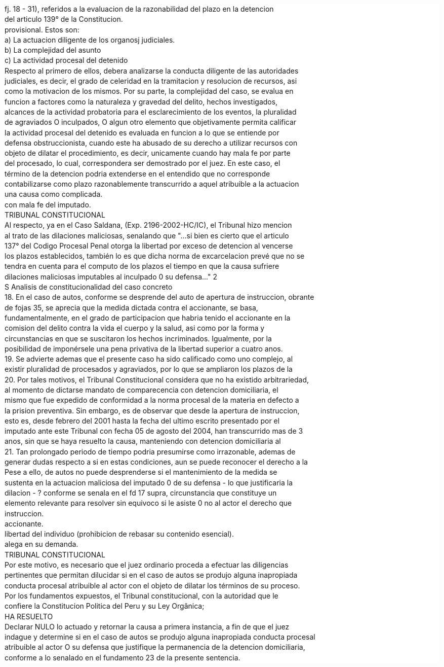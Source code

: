 fj. 18 - 31), referidos a la evaluacion de la razonabilidad del plazo en la detencion  
del articulo 139° de la Constitucion.  
provisional. Estos son:  
a) La actuacion diligente de los organosj judiciales.  
b) La complejidad del asunto  
c) La actividad procesal del detenido  
Respecto al primero de ellos, debera analizarse la conducta diligente de las autoridades  
judiciales, es decir, el grado de celeridad en la tramitacion y resolucion de recursos, asi  
como la motivacion de los mismos. Por su parte, la complejidad del caso, se evalua en  
funcion a factores como la naturaleza y gravedad del delito, hechos investigados,  
alcances de la actividad probatoria para el esclarecimiento de los eventos, la pluralidad  
de agraviados O inculpados, O algun otro elemento que objetivamente permita calificar  
la actividad procesal del detenido es evaluada en funcion a lo que se entiende por  
defensa obstruccionista, cuando este ha abusado de su derecho a utilizar recursos con  
objeto de dilatar el procedimiento, es decir, unicamente cuando hay mala fe por parte  
del procesado, lo cual, correspondera ser demostrado por el juez. En este caso, el  
término de la detencion podria extenderse en el entendido que no corresponde  
contabilizarse como plazo razonablemente transcurrido a aquel atribuible a la actuacion  
una causa como complicada.  
con mala fe del imputado.  
TRIBUNAL CONSTITUCIONAL  
Al respecto, ya en el Caso Saldana, (Exp. 2196-2002-HC/IC), el Tribunal hizo mencion  
al trato de las dilaciones maliciosas, senalando que "...si bien es cierto que el articulo  
137° del Codigo Procesal Penal otorga la libertad por exceso de detencion al vencerse  
los plazos establecidos, también lo es que dicha norma de excarcelacion prevé que no se  
tendra en cuenta para el computo de los plazos el tiempo en que la causa sufriere  
dilaciones maliciosas imputables al inculpado 0 su defensa..." 2  
S Analisis de constitucionalidad del caso concreto  
18. En el caso de autos, conforme se desprende del auto de apertura de instruccion, obrante  
de fojas 35, se aprecia que la medida dictada contra el accionante, se basa,  
fundamentalmente, en el grado de participacion que habria tenido el accionante en la  
comision del delito contra la vida el cuerpo y la salud, asi como por la forma y  
circunstancias en que se suscitaron los hechos incriminados. Igualmente, por la  
posibilidad de imponérsele una pena privativa de la libertad superior a cuatro anos.  
19. Se advierte ademas que el presente caso ha sido calificado como uno complejo, al  
existir pluralidad de procesados y agraviados, por lo que se ampliaron los plazos de la  
20. Por tales motivos, el Tribunal Constitucional considera que no ha existido arbitrariedad,  
al momento de dictarse mandato de comparecencia con detencion domiciliaria, el  
mismo que fue expedido de conformidad a la norma procesal de la materia en defecto a  
la prision preventiva. Sin embargo, es de observar que desde la apertura de instruccion,  
esto es, desde febrero del 2001 hasta la fecha del ultimo escrito presentado por el  
imputado ante este Tribunal con fecha 05 de agosto del 2004, han transcurrido mas de 3  
anos, sin que se haya resuelto la causa, manteniendo con detencion domiciliaria al  
21. Tan prolongado periodo de tiempo podria presumirse como irrazonable, ademas de  
generar dudas respecto a si en estas condiciones, aun se puede reconocer el derecho a la  
Pese a ello, de autos no puede desprenderse si el mantenimiento de la medida se  
sustenta en la actuacion maliciosa del imputado 0 de su defensa - lo que justificaria la  
dilacion - ? conforme se senala en el fd 17 supra, circunstancia que constituye un  
elemento relevante para resolver sin equivoco si le asiste 0 no al actor el derecho que  
instruccion.  
accionante.  
libertad del individuo (prohibicion de rebasar su contenido esencial).  
alega en su demanda.  
TRIBUNAL CONSTITUCIONAL  
Por este motivo, es necesario que el juez ordinario proceda a efectuar las diligencias  
pertinentes que permitan dilucidar si en el caso de autos se produjo alguna inapropiada  
conducta procesal atribuible al actor con el objeto de dilatar los términos de su proceso.  
Por los fundamentos expuestos, el Tribunal constitucional, con la autoridad que le  
confiere la Constitucion Politica del Peru y su Ley Orgânica;  
HA RESUELTO  
Declarar NULO lo actuado y retornar la causa a primera instancia, a fin de que el juez  
indague y determine si en el caso de autos se produjo alguna inapropiada conducta procesal  
atribuible al actor O su defensa que justifique la permanencia de la detencion domiciliaria,  
conforme a lo senalado en el fundamento 23 de la presente sentencia.  